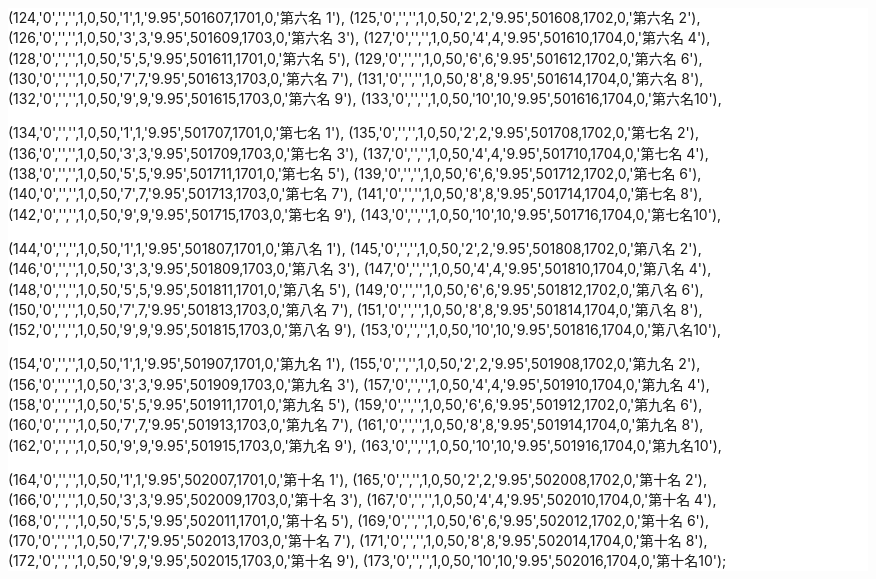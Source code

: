 (124,'0','','',1,0,50,'1',1,'9.95',501607,1701,0,'第六名 1'),
(125,'0','','',1,0,50,'2',2,'9.95',501608,1702,0,'第六名 2'),
(126,'0','','',1,0,50,'3',3,'9.95',501609,1703,0,'第六名 3'),
(127,'0','','',1,0,50,'4',4,'9.95',501610,1704,0,'第六名 4'),
(128,'0','','',1,0,50,'5',5,'9.95',501611,1701,0,'第六名 5'),
(129,'0','','',1,0,50,'6',6,'9.95',501612,1702,0,'第六名 6'),
(130,'0','','',1,0,50,'7',7,'9.95',501613,1703,0,'第六名 7'),
(131,'0','','',1,0,50,'8',8,'9.95',501614,1704,0,'第六名 8'),
(132,'0','','',1,0,50,'9',9,'9.95',501615,1703,0,'第六名 9'),
(133,'0','','',1,0,50,'10',10,'9.95',501616,1704,0,'第六名10'),

(134,'0','','',1,0,50,'1',1,'9.95',501707,1701,0,'第七名 1'),
(135,'0','','',1,0,50,'2',2,'9.95',501708,1702,0,'第七名 2'),
(136,'0','','',1,0,50,'3',3,'9.95',501709,1703,0,'第七名 3'),
(137,'0','','',1,0,50,'4',4,'9.95',501710,1704,0,'第七名 4'),
(138,'0','','',1,0,50,'5',5,'9.95',501711,1701,0,'第七名 5'),
(139,'0','','',1,0,50,'6',6,'9.95',501712,1702,0,'第七名 6'),
(140,'0','','',1,0,50,'7',7,'9.95',501713,1703,0,'第七名 7'),
(141,'0','','',1,0,50,'8',8,'9.95',501714,1704,0,'第七名 8'),
(142,'0','','',1,0,50,'9',9,'9.95',501715,1703,0,'第七名 9'),
(143,'0','','',1,0,50,'10',10,'9.95',501716,1704,0,'第七名10'),

(144,'0','','',1,0,50,'1',1,'9.95',501807,1701,0,'第八名 1'),
(145,'0','','',1,0,50,'2',2,'9.95',501808,1702,0,'第八名 2'),
(146,'0','','',1,0,50,'3',3,'9.95',501809,1703,0,'第八名 3'),
(147,'0','','',1,0,50,'4',4,'9.95',501810,1704,0,'第八名 4'),
(148,'0','','',1,0,50,'5',5,'9.95',501811,1701,0,'第八名 5'),
(149,'0','','',1,0,50,'6',6,'9.95',501812,1702,0,'第八名 6'),
(150,'0','','',1,0,50,'7',7,'9.95',501813,1703,0,'第八名 7'),
(151,'0','','',1,0,50,'8',8,'9.95',501814,1704,0,'第八名 8'),
(152,'0','','',1,0,50,'9',9,'9.95',501815,1703,0,'第八名 9'),
(153,'0','','',1,0,50,'10',10,'9.95',501816,1704,0,'第八名10'),

(154,'0','','',1,0,50,'1',1,'9.95',501907,1701,0,'第九名 1'),
(155,'0','','',1,0,50,'2',2,'9.95',501908,1702,0,'第九名 2'),
(156,'0','','',1,0,50,'3',3,'9.95',501909,1703,0,'第九名 3'),
(157,'0','','',1,0,50,'4',4,'9.95',501910,1704,0,'第九名 4'),
(158,'0','','',1,0,50,'5',5,'9.95',501911,1701,0,'第九名 5'),
(159,'0','','',1,0,50,'6',6,'9.95',501912,1702,0,'第九名 6'),
(160,'0','','',1,0,50,'7',7,'9.95',501913,1703,0,'第九名 7'),
(161,'0','','',1,0,50,'8',8,'9.95',501914,1704,0,'第九名 8'),
(162,'0','','',1,0,50,'9',9,'9.95',501915,1703,0,'第九名 9'),
(163,'0','','',1,0,50,'10',10,'9.95',501916,1704,0,'第九名10'),

(164,'0','','',1,0,50,'1',1,'9.95',502007,1701,0,'第十名 1'),
(165,'0','','',1,0,50,'2',2,'9.95',502008,1702,0,'第十名 2'),
(166,'0','','',1,0,50,'3',3,'9.95',502009,1703,0,'第十名 3'),
(167,'0','','',1,0,50,'4',4,'9.95',502010,1704,0,'第十名 4'),
(168,'0','','',1,0,50,'5',5,'9.95',502011,1701,0,'第十名 5'),
(169,'0','','',1,0,50,'6',6,'9.95',502012,1702,0,'第十名 6'),
(170,'0','','',1,0,50,'7',7,'9.95',502013,1703,0,'第十名 7'),
(171,'0','','',1,0,50,'8',8,'9.95',502014,1704,0,'第十名 8'),
(172,'0','','',1,0,50,'9',9,'9.95',502015,1703,0,'第十名 9'),
(173,'0','','',1,0,50,'10',10,'9.95',502016,1704,0,'第十名10');
